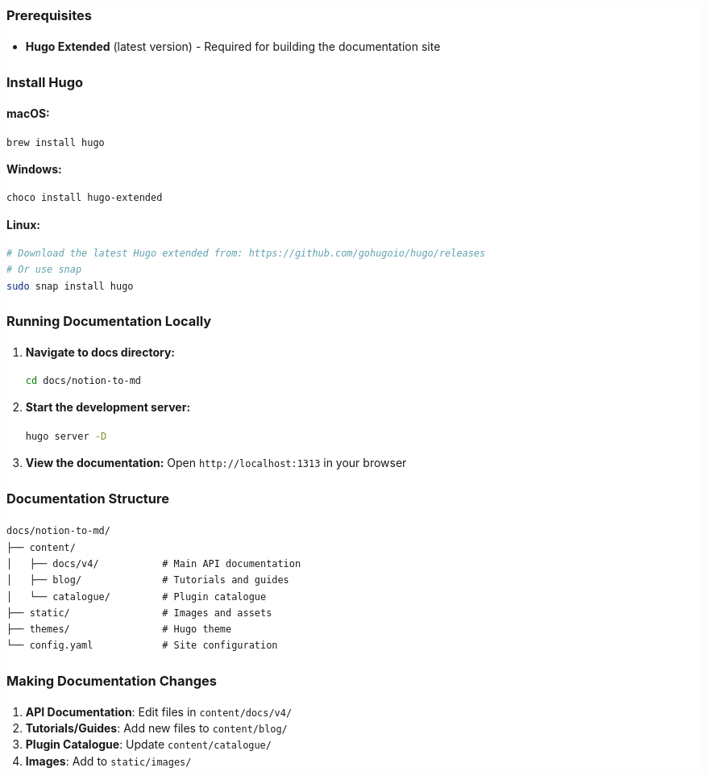 ### Prerequisites

- **Hugo Extended** (latest version) - Required for building the documentation site

### Install Hugo

**macOS:**
```bash
brew install hugo
```

**Windows:**
```bash
choco install hugo-extended
```

**Linux:**
```bash
# Download the latest Hugo extended from: https://github.com/gohugoio/hugo/releases
# Or use snap
sudo snap install hugo
```

### Running Documentation Locally

1. **Navigate to docs directory:**
   ```bash
   cd docs/notion-to-md
   ```

2. **Start the development server:**
   ```bash
   hugo server -D
   ```

3. **View the documentation:**
   Open `http://localhost:1313` in your browser

### Documentation Structure

```
docs/notion-to-md/
├── content/
│   ├── docs/v4/           # Main API documentation
│   ├── blog/              # Tutorials and guides
│   └── catalogue/         # Plugin catalogue
├── static/                # Images and assets
├── themes/                # Hugo theme
└── config.yaml            # Site configuration
```

### Making Documentation Changes

1. **API Documentation**: Edit files in `content/docs/v4/`
2. **Tutorials/Guides**: Add new files to `content/blog/`
3. **Plugin Catalogue**: Update `content/catalogue/`
4. **Images**: Add to `static/images/`
